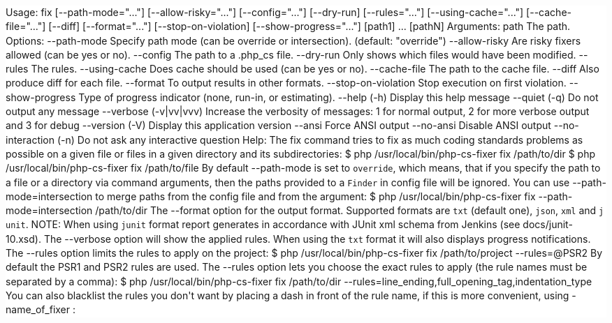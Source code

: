   Usage:
 fix [--path-mode="..."]
 [--allow-risky="..."]
 [--config="..."]
 [--dry-run]
 [--rules="..."]
 [--using-cache="..."]
 [--cache-file="..."]
 [--diff]
 [--format="..."]
 [--stop-on-violation]
 [--show-progress="..."]
 [path1] ... [pathN]
  Arguments:
   path                    The path.
  Options:
   --path-mode             Specify path mode (can be override or intersection).   (default: "override")
   --allow-risky           Are risky fixers allowed (can be yes or no).
   --config                The path to a .php_cs file.
   --dry-run               Only shows which files would have been modified.
   --rules                 The rules.
   --using-cache           Does cache should be used (can be yes or no).
   --cache-file            The path to the cache file.
   --diff                  Also produce diff for each file.
   --format                To output results in other formats.
   --stop-on-violation     Stop execution on first violation.
   --show-progress         Type of progress indicator (none, run-in, or estimating).
   --help   (-h)           Display this help message
   --quiet   (-q)          Do not output any message
   --verbose   (-v|vv|vvv) Increase the verbosity of messages: 1 for normal output, 2 for more verbose output and 3 for debug
   --version   (-V)        Display this application version
   --ansi                  Force ANSI output
   --no-ansi               Disable ANSI output
   --no-interaction   (-n) Do not ask any interactive question
  Help:
 The   fix   command tries to fix as much coding standards
 problems as possible on a given file or files in a given directory and its subdirectories:
       $ php /usr/local/bin/php-cs-fixer fix /path/to/dir
       $ php /usr/local/bin/php-cs-fixer fix /path/to/file
 By default   --path-mode   is set to ``override``, which means, that if you specify the path to a file or a directory via
 command arguments, then the paths provided to a ``Finder`` in config file will be ignored. You can use   --path-mode=intersection
 to merge paths from the config file and from the argument:
       $ php /usr/local/bin/php-cs-fixer fix --path-mode=intersection /path/to/dir
 The   --format   option for the output format. Supported formats are ``txt`` (default one), ``json``, ``xml`` and ``junit``.
 NOTE: When using ``junit`` format report generates in accordance with JUnit xml schema from Jenkins (see docs/junit-10.xsd).
 The   --verbose   option will show the applied rules. When using the ``txt`` format it will also displays progress notifications.
 The   --rules   option limits the rules to apply on the
 project:
       $ php /usr/local/bin/php-cs-fixer fix /path/to/project --rules=@PSR2
 By default the PSR1 and PSR2 rules are used.
 The   --rules   option lets you choose the exact rules to
 apply (the rule names must be separated by a comma):
       $ php /usr/local/bin/php-cs-fixer fix /path/to/dir --rules=line_ending,full_opening_tag,indentation_type
 You can also blacklist the rules you don't want by placing a dash in front of the rule name, if this is more convenient,
 using   -name_of_fixer  :